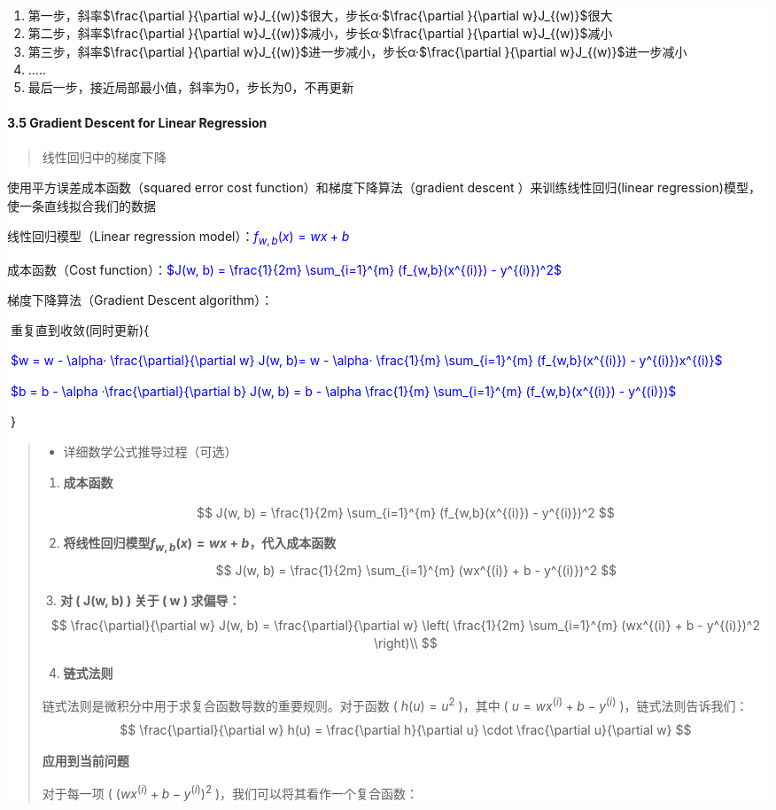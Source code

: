 1. 第一步，斜率$\frac{\partial }{\partial w}J_{(w)}$很大，步长α·$\frac{\partial }{\partial w}J_{(w)}$很大
2. 第二步，斜率$\frac{\partial }{\partial w}J_{(w)}$减小，步长α·$\frac{\partial }{\partial w}J_{(w)}$减小
3. 第三步，斜率$\frac{\partial }{\partial w}J_{(w)}$进一步减小，步长α·$\frac{\partial }{\partial w}J_{(w)}$进一步减小
4. .....
5. 最后一步，接近局部最小值，斜率为0，步长为0，不再更新







#### 3.5 Gradient Descent for Linear Regression

> 线性回归中的梯度下降

使用平方误差成本函数（squared error cost function）和梯度下降算法（gradient descent ）来训练线性回归(linear regression)模型，使一条直线拟合我们的数据



线性回归模型（Linear regression model）：<font color="blue">$f_{w,b}(x) = wx + b$</font>

成本函数（Cost function）：<font color="blue">$J(w, b) = \frac{1}{2m} \sum_{i=1}^{m} (f_{w,b}(x^{(i)}) - y^{(i)})^2$</font>

梯度下降算法（Gradient Descent algorithm）：

​	重复直到收敛(同时更新){

​		<font color="blue">$w = w - \alpha· \frac{\partial}{\partial w} J(w, b)= w - \alpha· \frac{1}{m} \sum_{i=1}^{m} (f_{w,b}(x^{(i)}) - y^{(i)})x^{(i)}$</font>

​		<font color="blue">$b = b - \alpha ·\frac{\partial}{\partial b} J(w, b) = b - \alpha \frac{1}{m} \sum_{i=1}^{m} (f_{w,b}(x^{(i)}) - y^{(i)})$</font>

​	}



> - 详细数学公式推导过程（可选）
>
> 1. **成本函数**
>
> $$
> J(w, b) = \frac{1}{2m} \sum_{i=1}^{m} (f_{w,b}(x^{(i)}) - y^{(i)})^2
> $$
>
> 2. **将线性回归模型$f_{w,b}(x) = wx + b$，代入成本函数**
>    $$
>    J(w, b) = \frac{1}{2m} \sum_{i=1}^{m} (wx^{(i)} + b - y^{(i)})^2
>    $$
>
> ​	3. **对 \( J(w, b) \) 关于 \( w \) 求偏导：**
> $$
> \frac{\partial}{\partial w} J(w, b) = \frac{\partial}{\partial w} \left( \frac{1}{2m} \sum_{i=1}^{m} (wx^{(i)} + b - y^{(i)})^2 \right)\\
> $$
>
> 
>
> 4. **链式法则**
>
> 链式法则是微积分中用于求复合函数导数的重要规则。对于函数 \( $h(u) = u^2$ \)，其中 \( $u = wx^{(i)} + b - y^{(i)}$ \)，链式法则告诉我们：
> $$
> \frac{\partial}{\partial w} h(u) = \frac{\partial h}{\partial u} \cdot \frac{\partial u}{\partial w}
> $$
>
> **应用到当前问题**
>
> 对于每一项 \( $(wx^{(i)} + b - y^{(i)})^2$ \)，我们可以将其看作一个复合函数：
>
